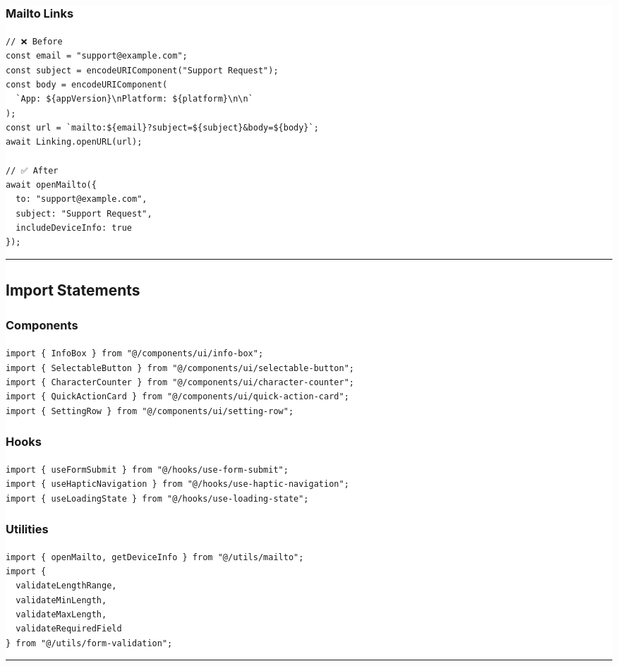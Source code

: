 ### Mailto Links

```tsx
// ❌ Before
const email = "support@example.com";
const subject = encodeURIComponent("Support Request");
const body = encodeURIComponent(
  `App: ${appVersion}\nPlatform: ${platform}\n\n`
);
const url = `mailto:${email}?subject=${subject}&body=${body}`;
await Linking.openURL(url);

// ✅ After
await openMailto({
  to: "support@example.com",
  subject: "Support Request",
  includeDeviceInfo: true
});
```

---

## Import Statements

### Components

```tsx
import { InfoBox } from "@/components/ui/info-box";
import { SelectableButton } from "@/components/ui/selectable-button";
import { CharacterCounter } from "@/components/ui/character-counter";
import { QuickActionCard } from "@/components/ui/quick-action-card";
import { SettingRow } from "@/components/ui/setting-row";
```

### Hooks

```tsx
import { useFormSubmit } from "@/hooks/use-form-submit";
import { useHapticNavigation } from "@/hooks/use-haptic-navigation";
import { useLoadingState } from "@/hooks/use-loading-state";
```

### Utilities

```tsx
import { openMailto, getDeviceInfo } from "@/utils/mailto";
import {
  validateLengthRange,
  validateMinLength,
  validateMaxLength,
  validateRequiredField
} from "@/utils/form-validation";
```

---